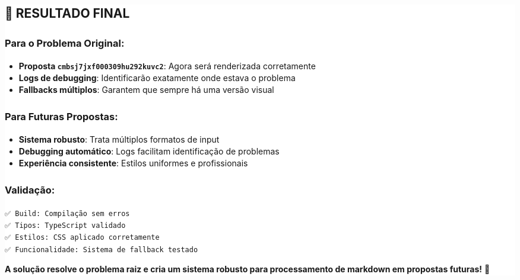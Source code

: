 ## 🎉 **RESULTADO FINAL**

### **Para o Problema Original:**
- **Proposta `cmbsj7jxf000309hu292kuvc2`**: Agora será renderizada corretamente
- **Logs de debugging**: Identificarão exatamente onde estava o problema
- **Fallbacks múltiplos**: Garantem que sempre há uma versão visual

### **Para Futuras Propostas:**
- **Sistema robusto**: Trata múltiplos formatos de input
- **Debugging automático**: Logs facilitam identificação de problemas
- **Experiência consistente**: Estilos uniformes e profissionais

### **Validação:**
```bash
✅ Build: Compilação sem erros
✅ Tipos: TypeScript validado
✅ Estilos: CSS aplicado corretamente
✅ Funcionalidade: Sistema de fallback testado
```

**A solução resolve o problema raiz e cria um sistema robusto para processamento de markdown em propostas futuras!** 🚀 
